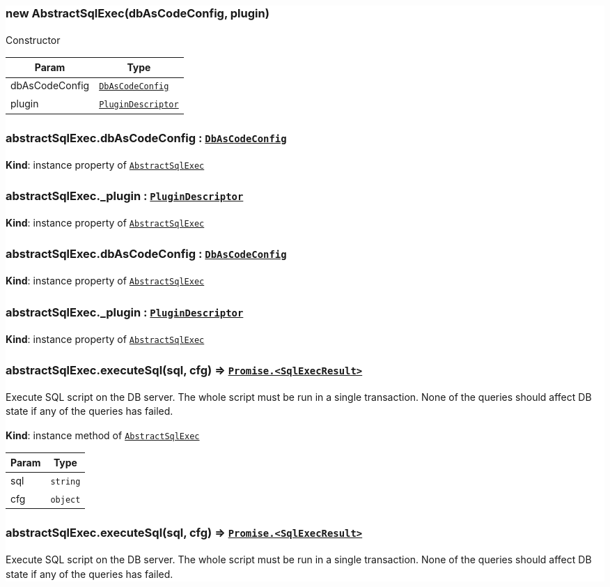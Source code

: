 ### new AbstractSqlExec(dbAsCodeConfig, plugin)
<p>Constructor</p>


| Param | Type |
| --- | --- |
| dbAsCodeConfig | [<code>DbAsCodeConfig</code>](#DbAsCodeConfig) | 
| plugin | [<code>PluginDescriptor</code>](#PluginDescriptor) | 

<a name="AbstractSqlExec+dbAsCodeConfig"></a>

### abstractSqlExec.dbAsCodeConfig : [<code>DbAsCodeConfig</code>](#DbAsCodeConfig)
**Kind**: instance property of [<code>AbstractSqlExec</code>](#AbstractSqlExec)  
<a name="AbstractSqlExec+_plugin"></a>

### abstractSqlExec.\_plugin : [<code>PluginDescriptor</code>](#PluginDescriptor)
**Kind**: instance property of [<code>AbstractSqlExec</code>](#AbstractSqlExec)  
<a name="AbstractSqlExec+dbAsCodeConfig"></a>

### abstractSqlExec.dbAsCodeConfig : [<code>DbAsCodeConfig</code>](#DbAsCodeConfig)
**Kind**: instance property of [<code>AbstractSqlExec</code>](#AbstractSqlExec)  
<a name="AbstractSqlExec+_plugin"></a>

### abstractSqlExec.\_plugin : [<code>PluginDescriptor</code>](#PluginDescriptor)
**Kind**: instance property of [<code>AbstractSqlExec</code>](#AbstractSqlExec)  
<a name="AbstractSqlExec+executeSql"></a>

### abstractSqlExec.executeSql(sql, cfg) ⇒ [<code>Promise.&lt;SqlExecResult&gt;</code>](#SqlExecResult)
<p>Execute SQL script on the DB server. The whole script must be run in a single transaction. None
of the queries should affect DB state if any of the queries has failed.</p>

**Kind**: instance method of [<code>AbstractSqlExec</code>](#AbstractSqlExec)  

| Param | Type |
| --- | --- |
| sql | <code>string</code> | 
| cfg | <code>object</code> | 

<a name="AbstractSqlExec+executeSql"></a>

### abstractSqlExec.executeSql(sql, cfg) ⇒ [<code>Promise.&lt;SqlExecResult&gt;</code>](#SqlExecResult)
<p>Execute SQL script on the DB server. The whole script must be run in a single transaction. None
of the queries should affect DB state if any of the queries has failed.</p>
